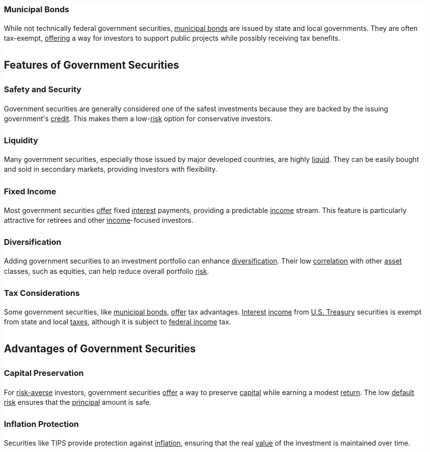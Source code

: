 ### Municipal Bonds

While not technically federal government securities, [municipal bonds](../m/municipal_bonds.md) are issued by state and local governments. They are often tax-exempt, [offering](../o/offering.md) a way for investors to support public projects while possibly receiving tax benefits.

## Features of Government Securities

### Safety and Security

Government securities are generally considered one of the safest investments because they are backed by the issuing government's [credit](../c/credit.md). This makes them a low-[risk](../r/risk.md) option for conservative investors.

### Liquidity

Many government securities, especially those issued by major developed countries, are highly [liquid](../l/liquid.md). They can be easily bought and sold in secondary markets, providing investors with flexibility.

### Fixed Income

Most government securities [offer](../o/offer.md) fixed [interest](../i/interest.md) payments, providing a predictable [income](../i/income.md) stream. This feature is particularly attractive for retirees and other [income](../i/income.md)-focused investors.

### Diversification

Adding government securities to an investment portfolio can enhance [diversification](../d/diversification.md). Their low [correlation](../c/correlation.md) with other [asset](../a/asset.md) classes, such as equities, can help reduce overall portfolio [risk](../r/risk.md).

### Tax Considerations

Some government securities, like [municipal bonds](../m/municipal_bonds.md), [offer](../o/offer.md) tax advantages. [Interest](../i/interest.md) [income](../i/income.md) from [U.S. Treasury](../u/u.s._treasury.md) securities is exempt from state and local [taxes](../t/taxes.md), although it is subject to [federal income](../f/federal_income.md) tax.

## Advantages of Government Securities

### Capital Preservation

For [risk-averse](../r/risk-averse.md) investors, government securities [offer](../o/offer.md) a way to preserve [capital](../c/capital.md) while earning a modest [return](../r/return.md). The low [default risk](../d/default_risk.md) ensures that the [principal](../p/principal.md) amount is safe.

### Inflation Protection

Securities like TIPS provide protection against [inflation](../i/inflation.md), ensuring that the real [value](../v/value.md) of the investment is maintained over time.
